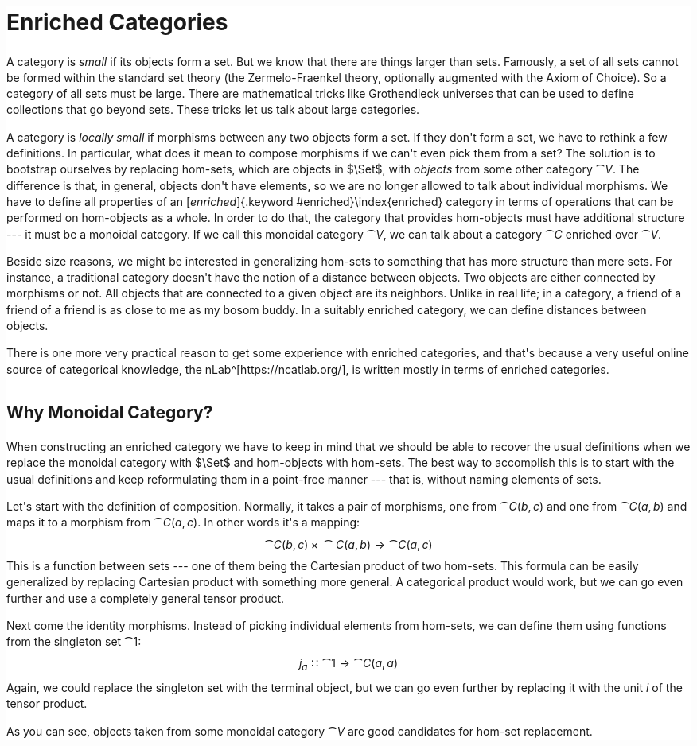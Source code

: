 # Enriched Categories

A category is *small* if its objects form a set. But we know that there are things larger than sets. Famously, a set of all sets cannot be formed within the standard set theory (the Zermelo-Fraenkel theory, optionally augmented with the Axiom of Choice). So a category of all sets must be large. There are mathematical tricks like Grothendieck universes that can be used to define collections that go beyond sets. These tricks let us talk about large categories.

A category is *locally small* if morphisms between any two objects form a set. If they don't form a set, we have to rethink a few definitions. In particular, what does it mean to compose morphisms if we can't even pick them from a set? The solution is to bootstrap ourselves by replacing hom-sets, which are objects in $\Set$, with *objects* from some other category $\cat{V}$. The difference is that, in general, objects don't have elements, so we are no longer allowed to talk about individual morphisms. We have to define all properties of an [*enriched*]{.keyword #enriched}\index{enriched} category in terms of operations that can be performed on hom-objects as a whole. In order to do that, the category that provides hom-objects must have additional structure --- it must be a monoidal category. If we call this monoidal category $\cat{V}$, we can talk about a category $\cat{C}$ enriched over $\cat{V}$.

Beside size reasons, we might be interested in generalizing hom-sets to something that has more structure than mere sets. For instance, a traditional category doesn't have the notion of a distance between objects. Two objects are either connected by morphisms or not. All objects that are connected to a given object are its neighbors. Unlike in real life; in a category, a friend of a friend of a friend is as close to me as my bosom buddy. In a suitably enriched category, we can define distances between objects.

There is one more very practical reason to get some experience with enriched categories, and that's because a very useful online source of categorical knowledge, the [nLab](https://ncatlab.org/)^[<https://ncatlab.org/>], is written mostly in terms of enriched categories.

## Why Monoidal Category?

When constructing an enriched category we have to keep in mind that we should be able to recover the usual definitions when we replace the monoidal category with $\Set$ and hom-objects with hom-sets. The best way to accomplish this is to start with the usual definitions and keep reformulating them in a point-free manner --- that is, without naming elements of sets.

Let's start with the definition of composition. Normally, it takes a pair of morphisms, one from $\cat{C}(b, c)$ and one from $\cat{C}(a, b)$ and maps it to a morphism from $\cat{C}(a, c)$. In other words it's a mapping:
$$\cat{C}(b, c)\times{}\cat{C}(a, b) \to \cat{C}(a, c)$$
This is a function between sets --- one of them being the Cartesian product of two hom-sets. This formula can be easily generalized by replacing Cartesian product with something more general. A categorical product would work, but we can go even further and use a completely general tensor product.

Next come the identity morphisms. Instead of picking individual elements from hom-sets, we can define them using functions from the singleton set $\cat{1}$:
$$j_a \Colon \cat{1} \to \cat{C}(a, a)$$
Again, we could replace the singleton set with the terminal object, but we can go even further by replacing it with the unit $i$ of the tensor product.

As you can see, objects taken from some monoidal category $\cat{V}$ are good candidates for hom-set replacement.
